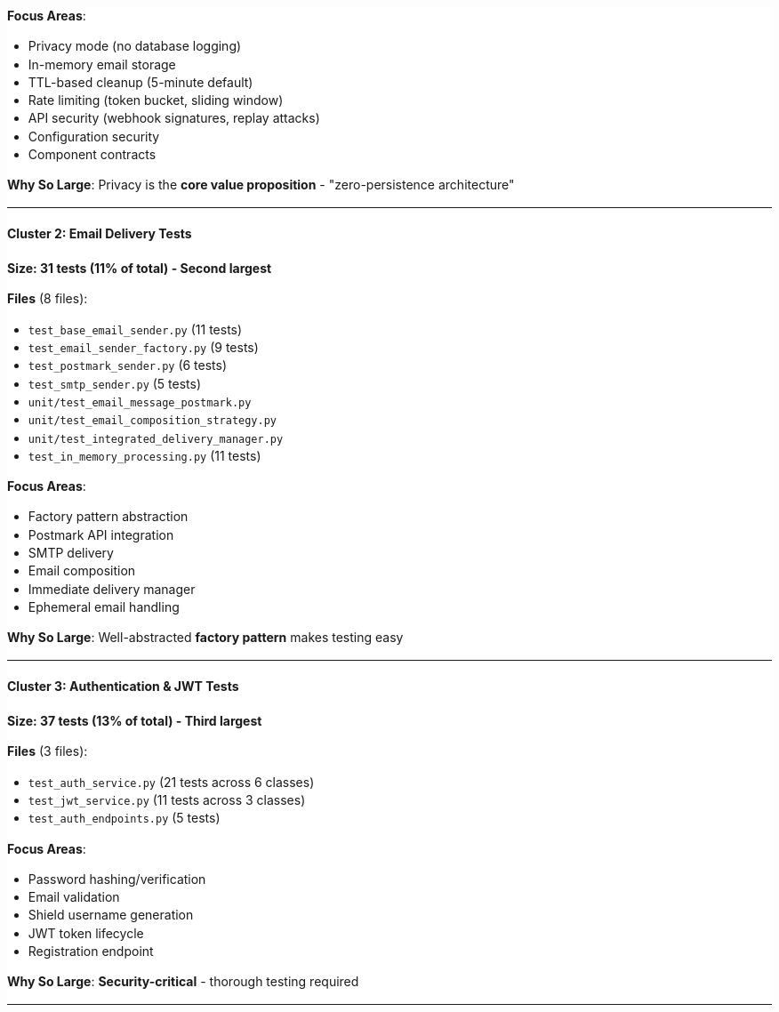 **Focus Areas**:
- Privacy mode (no database logging)
- In-memory email storage
- TTL-based cleanup (5-minute default)
- Rate limiting (token bucket, sliding window)
- API security (webhook signatures, replay attacks)
- Configuration security
- Component contracts

**Why So Large**: Privacy is the **core value proposition** - "zero-persistence architecture"

---

#### Cluster 2: Email Delivery Tests
**Size: 31 tests (11% of total) - Second largest**

**Files** (8 files):
- `test_base_email_sender.py` (11 tests)
- `test_email_sender_factory.py` (9 tests)
- `test_postmark_sender.py` (6 tests)
- `test_smtp_sender.py` (5 tests)
- `unit/test_email_message_postmark.py`
- `unit/test_email_composition_strategy.py`
- `unit/test_integrated_delivery_manager.py`
- `test_in_memory_processing.py` (11 tests)

**Focus Areas**:
- Factory pattern abstraction
- Postmark API integration
- SMTP delivery
- Email composition
- Immediate delivery manager
- Ephemeral email handling

**Why So Large**: Well-abstracted **factory pattern** makes testing easy

---

#### Cluster 3: Authentication & JWT Tests
**Size: 37 tests (13% of total) - Third largest**

**Files** (3 files):
- `test_auth_service.py` (21 tests across 6 classes)
- `test_jwt_service.py` (11 tests across 3 classes)
- `test_auth_endpoints.py` (5 tests)

**Focus Areas**:
- Password hashing/verification
- Email validation
- Shield username generation
- JWT token lifecycle
- Registration endpoint

**Why So Large**: **Security-critical** - thorough testing required

---
